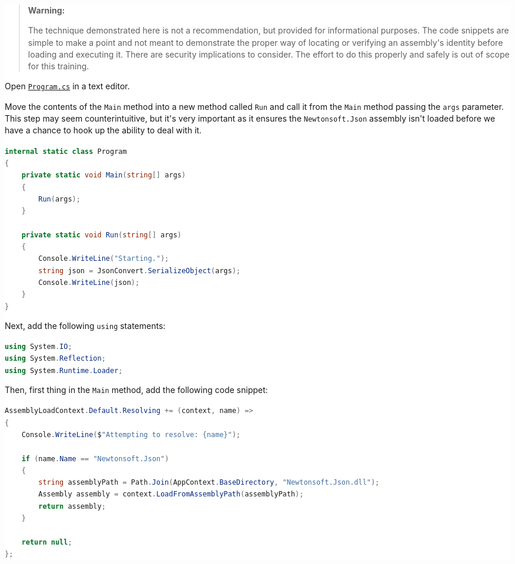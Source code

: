 > **Warning:**
>
> The technique demonstrated here is not a recommendation, but provided for informational purposes. The code snippets
> are simple to make a point and not meant to demonstrate the proper way of locating or verifying an assembly's identity
> before loading and executing it. There are security implications to consider. The effort to do this properly and
> safely is out of scope for this training.

Open [`Program.cs`](./Program.cs) in a text editor.

Move the contents of the `Main` method into a new method called `Run` and call it from the `Main` method passing the
`args` parameter. This step may seem counterintuitive, but it's very important as it ensures the `Newtonsoft.Json`
assembly isn't loaded before we have a chance to hook up the ability to deal with it.

```csharp
internal static class Program
{
    private static void Main(string[] args)
    {
        Run(args);
    }

    private static void Run(string[] args)
    {
        Console.WriteLine("Starting.");
        string json = JsonConvert.SerializeObject(args);
        Console.WriteLine(json);
    }
}
```

Next, add the following `using` statements:

```csharp
using System.IO;
using System.Reflection;
using System.Runtime.Loader;
```

Then, first thing in the `Main` method, add the following code snippet:

```csharp
AssemblyLoadContext.Default.Resolving += (context, name) =>
{
    Console.WriteLine($"Attempting to resolve: {name}");

    if (name.Name == "Newtonsoft.Json")
    {
        string assemblyPath = Path.Join(AppContext.BaseDirectory, "Newtonsoft.Json.dll");
        Assembly assembly = context.LoadFromAssemblyPath(assemblyPath);
        return assembly;
    }

    return null;
};
```
